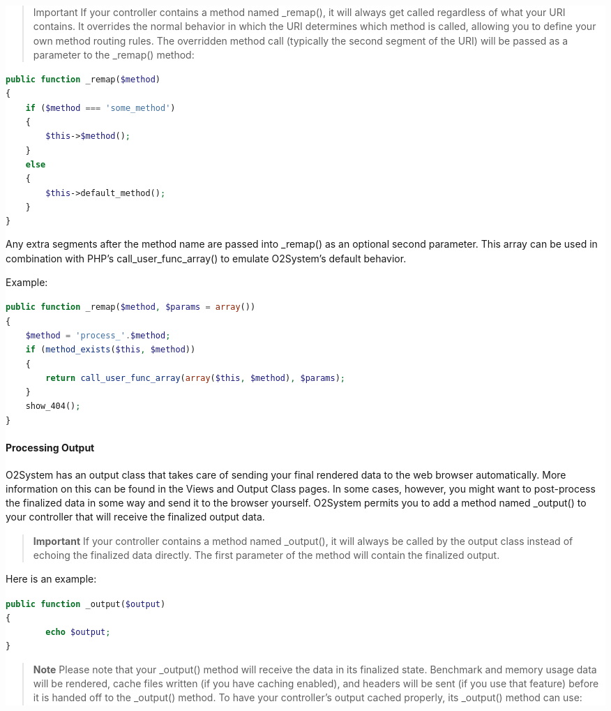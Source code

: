 > Important
If your controller contains a method named _remap(), it will always get called regardless of what your URI contains. It overrides the normal behavior in which the URI determines which method is called, allowing you to define your own method routing rules.
The overridden method call (typically the second segment of the URI) will be passed as a parameter to the _remap() method:


```php
public function _remap($method)
{
    if ($method === 'some_method')
    {
        $this->$method();
    }
    else
    {
        $this->default_method();
    }
}
```
Any extra segments after the method name are passed into _remap() as an optional second parameter. This array can be used in combination with PHP’s call_user_func_array() to emulate O2System’s default behavior.

Example:

```php
public function _remap($method, $params = array())
{
    $method = 'process_'.$method;
    if (method_exists($this, $method))
    {
        return call_user_func_array(array($this, $method), $params);
    }
    show_404();
}
```

#### Processing Output ####
O2System has an output class that takes care of sending your final rendered data to the web browser automatically. More information on this can be found in the Views and Output Class pages. In some cases, however, you might want to post-process the finalized data in some way and send it to the browser yourself. O2System permits you to add a method named _output() to your controller that will receive the finalized output data.

> **Important**
If your controller contains a method named _output(), it will always be called by the output class instead of echoing the finalized data directly. The first parameter of the method will contain the finalized output.

Here is an example:

```php
public function _output($output)
{
        echo $output;
}
```
> **Note**
Please note that your _output() method will receive the data in its finalized state. Benchmark and memory usage data will be rendered, cache files written (if you have caching enabled), and headers will be sent (if you use that feature) before it is handed off to the _output() method. To have your controller’s output cached properly, its _output() method can use:
